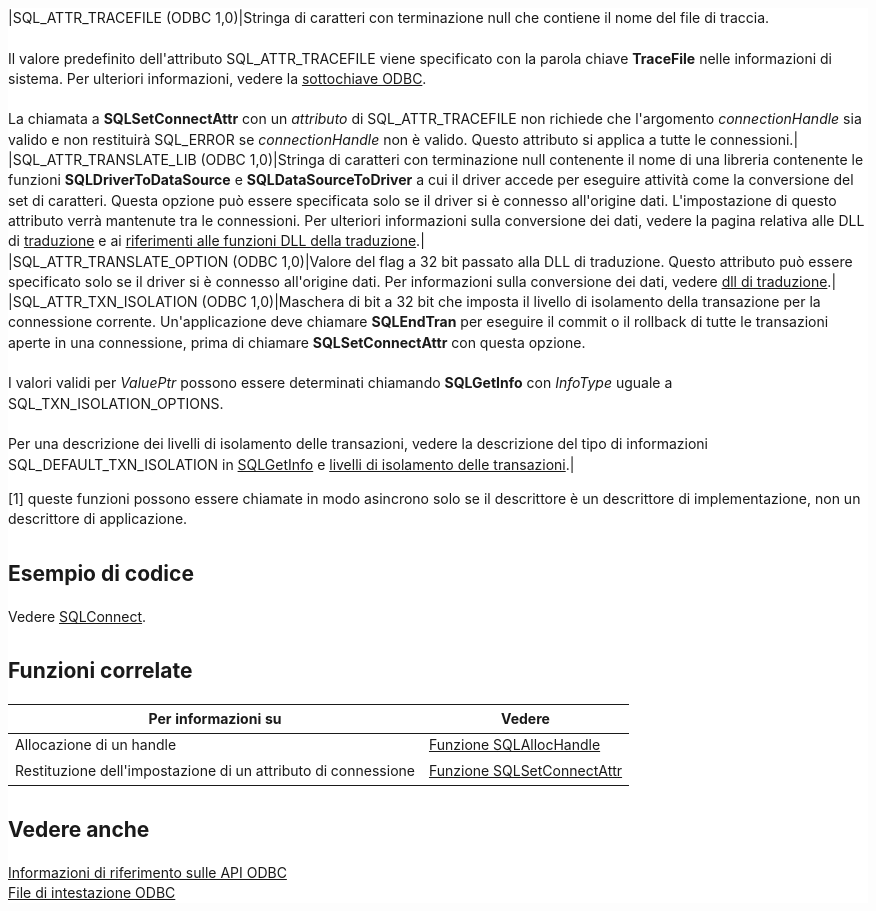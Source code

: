 |SQL_ATTR_TRACEFILE (ODBC 1,0)|Stringa di caratteri con terminazione null che contiene il nome del file di traccia.<br /><br /> Il valore predefinito dell'attributo SQL_ATTR_TRACEFILE viene specificato con la parola chiave **TraceFile** nelle informazioni di sistema. Per ulteriori informazioni, vedere la [sottochiave ODBC](../../../odbc/reference/install/odbc-subkey.md).<br /><br /> La chiamata a **SQLSetConnectAttr** con un *attributo* di SQL_ATTR_TRACEFILE non richiede che l'argomento *connectionHandle* sia valido e non restituirà SQL_ERROR se *connectionHandle* non è valido. Questo attributo si applica a tutte le connessioni.|  
|SQL_ATTR_TRANSLATE_LIB (ODBC 1,0)|Stringa di caratteri con terminazione null contenente il nome di una libreria contenente le funzioni **SQLDriverToDataSource** e **SQLDataSourceToDriver** a cui il driver accede per eseguire attività come la conversione del set di caratteri. Questa opzione può essere specificata solo se il driver si è connesso all'origine dati. L'impostazione di questo attributo verrà mantenute tra le connessioni. Per ulteriori informazioni sulla conversione dei dati, vedere la pagina relativa alle DLL di [traduzione](../../../odbc/reference/develop-app/translation-dlls.md) e ai [riferimenti alle funzioni DLL della traduzione](../../../odbc/reference/syntax/translation-dll-api-reference.md).|  
|SQL_ATTR_TRANSLATE_OPTION (ODBC 1,0)|Valore del flag a 32 bit passato alla DLL di traduzione. Questo attributo può essere specificato solo se il driver si è connesso all'origine dati. Per informazioni sulla conversione dei dati, vedere [dll di traduzione](../../../odbc/reference/develop-app/translation-dlls.md).|  
|SQL_ATTR_TXN_ISOLATION (ODBC 1,0)|Maschera di bit a 32 bit che imposta il livello di isolamento della transazione per la connessione corrente. Un'applicazione deve chiamare **SQLEndTran** per eseguire il commit o il rollback di tutte le transazioni aperte in una connessione, prima di chiamare **SQLSetConnectAttr** con questa opzione.<br /><br /> I valori validi per *ValuePtr* possono essere determinati chiamando **SQLGetInfo** con *InfoType* uguale a SQL_TXN_ISOLATION_OPTIONS.<br /><br /> Per una descrizione dei livelli di isolamento delle transazioni, vedere la descrizione del tipo di informazioni SQL_DEFAULT_TXN_ISOLATION in [SQLGetInfo](../../../odbc/reference/syntax/sqlgetinfo-function.md) e [livelli di isolamento delle transazioni](../../../odbc/reference/develop-app/transaction-isolation-levels.md).|  
  
 [1] queste funzioni possono essere chiamate in modo asincrono solo se il descrittore è un descrittore di implementazione, non un descrittore di applicazione.  
  
## <a name="code-example"></a>Esempio di codice  
 Vedere [SQLConnect](../../../odbc/reference/syntax/sqlconnect-function.md).  
  
## <a name="related-functions"></a>Funzioni correlate  
  
|Per informazioni su|Vedere|  
|---------------------------|---------|  
|Allocazione di un handle|[Funzione SQLAllocHandle](../../../odbc/reference/syntax/sqlallochandle-function.md)|  
|Restituzione dell'impostazione di un attributo di connessione|[Funzione SQLSetConnectAttr](../../../odbc/reference/syntax/sqlgetconnectattr-function.md)|  
  
## <a name="see-also"></a>Vedere anche  
 [Informazioni di riferimento sulle API ODBC](../../../odbc/reference/syntax/odbc-api-reference.md)   
 [File di intestazione ODBC](../../../odbc/reference/install/odbc-header-files.md)
